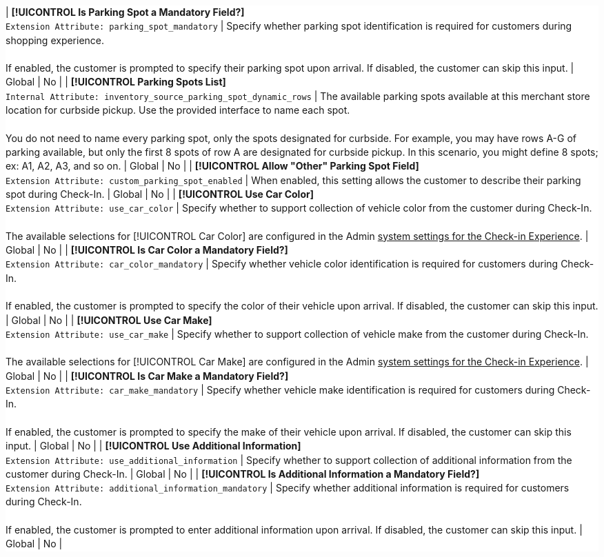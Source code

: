 | **[!UICONTROL Is Parking Spot a Mandatory Field?]**</br>`Extension Attribute: parking_spot_mandatory`                     | Specify whether parking spot identification is required for customers during shopping experience.</br></br>If enabled, the customer is prompted to specify their parking spot upon arrival. If disabled, the customer can skip this input.                                                                                                                                                                                                     | Global    | No           |
| **[!UICONTROL Parking Spots List]**</br> `Internal Attribute: inventory_source_parking_spot_dynamic_rows`                 | The available parking spots available at this merchant store location for curbside pickup. Use the provided interface to name each spot.</br></br> You do not need to name every parking spot, only the spots designated for curbside. For example, you may have rows A-G of parking available, but only the first 8 spots of row A are designated for curbside pickup. In this scenario, you might define 8 spots; ex: A1, A2, A3, and so on. | Global    | No           |
| **[!UICONTROL Allow "Other" Parking Spot Field]**</br>`Extension Attribute: custom_parking_spot_enabled`                  | When enabled, this setting allows the customer to describe their parking spot during Check-In.                                                                                                                                                                                                                                                                                                                                                 | Global    | No           |
| **[!UICONTROL Use Car Color]**</br>`Extension Attribute: use_car_color`                                                   | Specify whether to support collection of vehicle color from the customer during Check-In. </br></br> The available selections for [!UICONTROL Car Color] are configured in the Admin [system settings for the Check-in Experience](check-in-experience-setup.md).                                                                                                                                                                              | Global    | No           |
| **[!UICONTROL Is Car Color a Mandatory Field?]**</br>`Extension Attribute: car_color_mandatory`                           | Specify whether vehicle color identification is required for customers during Check-In.</br></br>If enabled, the customer is prompted to specify the color of their vehicle upon arrival. If disabled, the customer can skip this input.                                                                                                                                                                                                       | Global    | No           |
| **[!UICONTROL Use Car Make]** </br>`Extension Attribute: use_car_make`                                                    | Specify whether to support collection of vehicle make from the customer during Check-In.</br></br> The available selections for [!UICONTROL Car Make] are configured in the Admin [system settings for the Check-in Experience](check-in-experience-setup.md).                                                                                                                                                                                 | Global    | No           |
| **[!UICONTROL Is Car Make a Mandatory Field?]**</br>`Extension Attribute: car_make_mandatory`                             | Specify whether vehicle make identification is required for customers during Check-In.</br></br>If enabled, the customer is prompted to specify the make of their vehicle upon arrival. If disabled, the customer can skip this input.                                                                                                                                                                                                         | Global    | No           |
| **[!UICONTROL Use Additional Information]**</br> `Extension Attribute: use_additional_information`                        | Specify whether to support collection of additional information from the customer during Check-In.                                                                                                                                                                                                                                                                                                                                             | Global    | No           |
| **[!UICONTROL Is Additional Information a Mandatory Field?]**</br>`Extension Attribute: additional_information_mandatory` | Specify whether additional information is required for customers during Check-In. </br></br>If enabled, the customer is prompted to enter additional information upon arrival. If disabled, the customer can skip this input.                                                                                                                                                                                                                  | Global    | No           |

